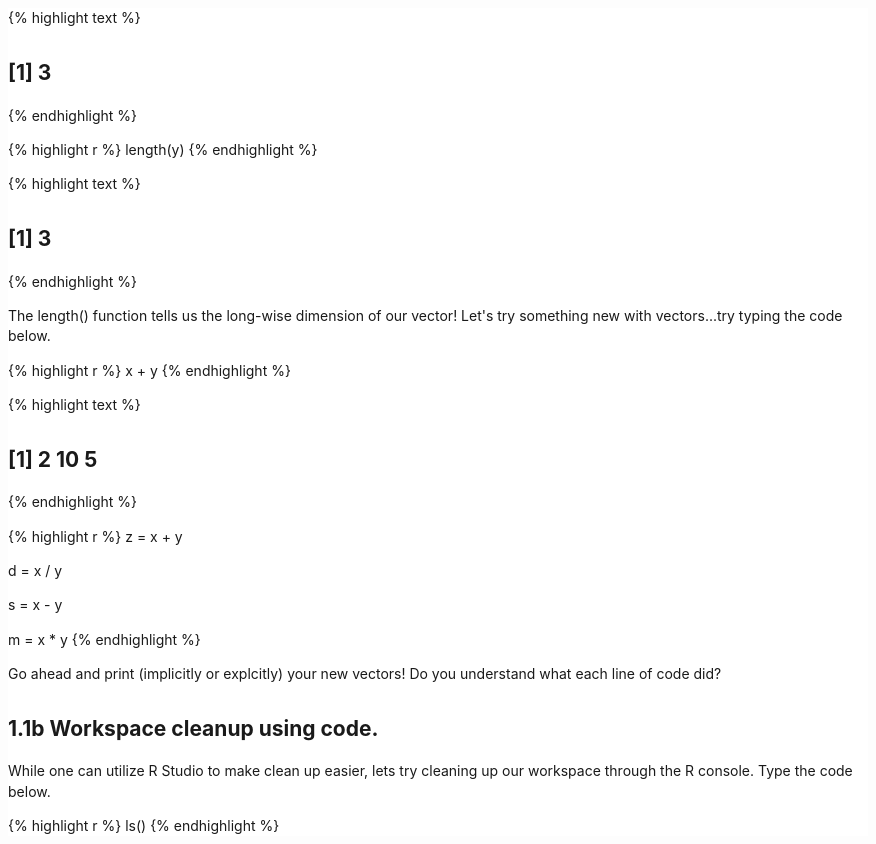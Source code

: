 

{% highlight text %}
## [1] 3
{% endhighlight %}



{% highlight r %}
length(y)
{% endhighlight %}



{% highlight text %}
## [1] 3
{% endhighlight %}

The length() function tells us the long-wise dimension of our vector! Let's try something new with vectors...try typing the code below.


{% highlight r %}
x + y
{% endhighlight %}



{% highlight text %}
## [1]  2 10  5
{% endhighlight %}



{% highlight r %}
z = x + y

d = x / y

s = x - y

m = x * y
{% endhighlight %}

Go ahead and print (implicitly or explcitly) your new vectors! Do you understand what each line of code did? 

## 1.1b Workspace cleanup using code.

While one can utilize R Studio to make clean up easier, lets try cleaning up our workspace through the R console. Type the code below.


{% highlight r %}
ls()
{% endhighlight %}




[^1]: Anything made by a computer algorithim is never truly random. There are both mathematical and philosphical reasons for this. This is okay though, because it is good enough. Besides, is anything ever truly random? Think about it. 